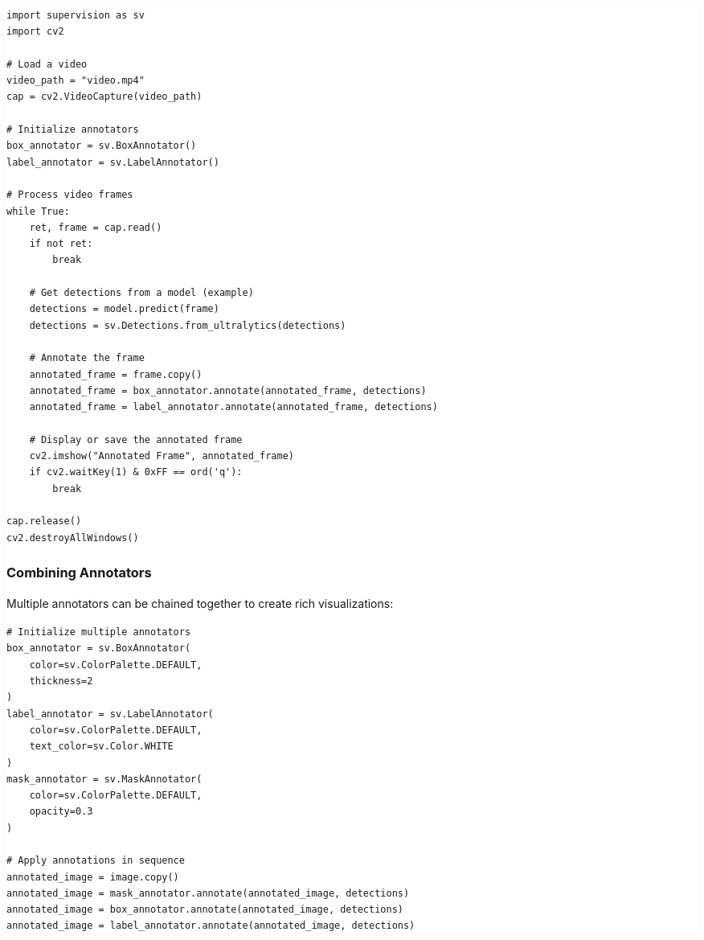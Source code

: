 ```
import supervision as sv
import cv2

# Load a video
video_path = "video.mp4"
cap = cv2.VideoCapture(video_path)

# Initialize annotators
box_annotator = sv.BoxAnnotator()
label_annotator = sv.LabelAnnotator()

# Process video frames
while True:
    ret, frame = cap.read()
    if not ret:
        break
        
    # Get detections from a model (example)
    detections = model.predict(frame)
    detections = sv.Detections.from_ultralytics(detections)
    
    # Annotate the frame
    annotated_frame = frame.copy()
    annotated_frame = box_annotator.annotate(annotated_frame, detections)
    annotated_frame = label_annotator.annotate(annotated_frame, detections)
    
    # Display or save the annotated frame
    cv2.imshow("Annotated Frame", annotated_frame)
    if cv2.waitKey(1) & 0xFF == ord('q'):
        break

cap.release()
cv2.destroyAllWindows()
```

### Combining Annotators

Multiple annotators can be chained together to create rich visualizations:

```
# Initialize multiple annotators
box_annotator = sv.BoxAnnotator(
    color=sv.ColorPalette.DEFAULT,
    thickness=2
)
label_annotator = sv.LabelAnnotator(
    color=sv.ColorPalette.DEFAULT,
    text_color=sv.Color.WHITE
)
mask_annotator = sv.MaskAnnotator(
    color=sv.ColorPalette.DEFAULT,
    opacity=0.3
)

# Apply annotations in sequence
annotated_image = image.copy()
annotated_image = mask_annotator.annotate(annotated_image, detections)
annotated_image = box_annotator.annotate(annotated_image, detections)
annotated_image = label_annotator.annotate(annotated_image, detections)
```
